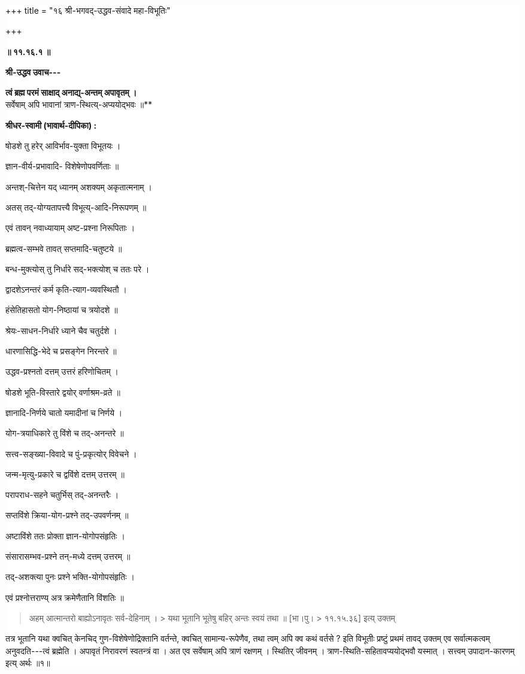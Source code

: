 +++
title = "१६ श्री-भगवद्-उद्धव-संवादे महा-विभूतिः"

+++

**॥ ११.१६.१ ॥**

**श्री-उद्धव उवाच---**

**त्वं ब्रह्म परमं साक्षाद् अनाद्य्-अन्तम् अपावृतम् ।**  
सर्वेषाम् अपि भावानां त्राण-स्थित्य्-अप्ययोद्भवः ॥**

**श्रीधर-स्वामी (भावार्थ-दीपिका) :**

षोडशे तु हरेर् आविर्भाव-युक्ता विभूतयः ।

ज्ञान-वीर्य-प्रभावादि- विशेषेणोपवर्णिताः ॥

अन्तश्-चित्तेन यद् ध्यानम् अशक्यम् अकृतात्मनाम् ।

अतस् तद्-योग्यतापत्त्यै विभूत्य्-आदि-निरूपणम् ॥

एवं तावन् नवाध्यायाम् अष्ट-प्रश्ना निरूपिताः ।

ब्रह्मत्व-सम्भवे तावत् सप्तमादि-चतुष्टये ॥

बन्ध-मुक्त्योस् तु निर्धारे सद्-भक्त्योश् च ततः परे ।

द्वादशेऽनन्तरं कर्म कृति-त्याग-व्यवस्थितौ ।

हंसेतिहासतो योग-निष्ठायां च त्रयोदशे ॥

श्रेयः-साधन-निर्धारे ध्याने चैव चतुर्दशे ।

धारणासिद्धि-भेदे च प्रसङ्गेन निरन्तरे ॥

उद्धव-प्रश्नतो दत्तम् उत्तरं हरिणोचितम् ।

षोडशे भूति-विस्तारे द्वयोर् वर्णाश्रम-व्रते ॥

ज्ञानादि-निर्णये चातो यमादीनां च निर्णये ।

योग-त्रयाधिकारे तु विंशे च तद्-अनन्तरे ॥

सत्त्व-सङ्ख्या-विवादे च पुं-प्रकृत्योर् विवेचने ।

जन्म-मृत्यु-प्रकारे च द्वविंशे दत्तम् उत्तरम् ॥

परापराध-सहने चतुर्भिस् तद्-अनन्तरैः ।

सप्तविंशे क्रिया-योग-प्रश्ने तद्-उपवर्णनम् ॥

अष्टाविंशे ततः प्रोक्ता ज्ञान-योगोपसंहृतिः ।

संसारासम्भव-प्रश्ने तन्-मध्ये दत्तम् उत्तरम् ॥

तद्-अशक्त्या पुनः प्रश्ने भक्ति-योगोपसंहृतिः ।

एवं प्रश्नोत्तराण्य् अत्र क्रमेणैतानि विंशतिः ॥

> अहम् आत्मान्तरो बाह्योऽनावृतः सर्व-देहिनाम् । >
> यथा भूतानि भूतेषु बहिर् अन्तः स्वयं तथा ॥ \[भा।पु। > ११.१५.३६\] इत्य् उक्तम्

तत्र भूतानि यथा क्वचित् केनचिद् गुण-विशेषेणोद्रिक्तानि वर्तन्ते, क्वचित् सामान्य-रूपेणैव, तथा त्वम् अपि क्व कथं वर्तसे ? इति विभूतीः प्रष्टुं प्रथमं तावद् उक्तम् एव सर्वात्मकत्वम् अनुवदति---त्वं ब्रह्मेति । अपावृतं निरावरणं स्वतन्त्रं वा । अत एव सर्वेषाम् अपि त्राणं रक्षणम् । स्थितिर् जीवनम् । त्राण-स्थिति-सहितावप्ययोद्भवौ यस्मात् । सत्त्वम् उपादान-कारणम् इत्य् अर्थः ॥१॥


[^८५]: बाधः इति आकरे पाठः ।